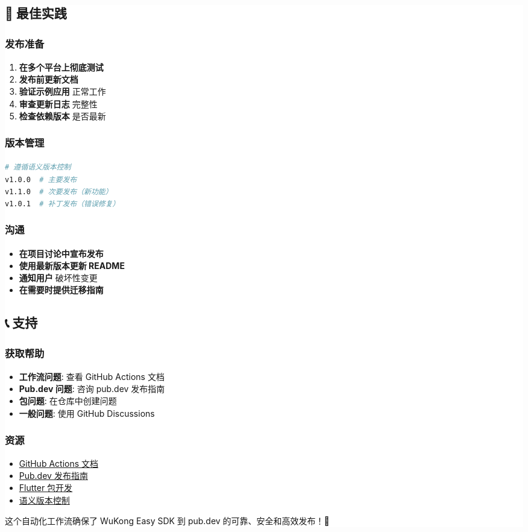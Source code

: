 ## 🎯 最佳实践

### 发布准备
1. **在多个平台上彻底测试**
2. **发布前更新文档**
3. **验证示例应用** 正常工作
4. **审查更新日志** 完整性
5. **检查依赖版本** 是否最新

### 版本管理
```bash
# 遵循语义版本控制
v1.0.0  # 主要发布
v1.1.0  # 次要发布（新功能）
v1.0.1  # 补丁发布（错误修复）
```

### 沟通
- **在项目讨论中宣布发布**
- **使用最新版本更新 README**
- **通知用户** 破坏性变更
- **在需要时提供迁移指南**

## 📞 支持

### 获取帮助
- **工作流问题**: 查看 GitHub Actions 文档
- **Pub.dev 问题**: 咨询 pub.dev 发布指南
- **包问题**: 在仓库中创建问题
- **一般问题**: 使用 GitHub Discussions

### 资源
- [GitHub Actions 文档](https://docs.github.com/en/actions)
- [Pub.dev 发布指南](https://dart.dev/tools/pub/publishing)
- [Flutter 包开发](https://docs.flutter.dev/development/packages-and-plugins/developing-packages)
- [语义版本控制](https://semver.org/)

这个自动化工作流确保了 WuKong Easy SDK 到 pub.dev 的可靠、安全和高效发布！🚀
